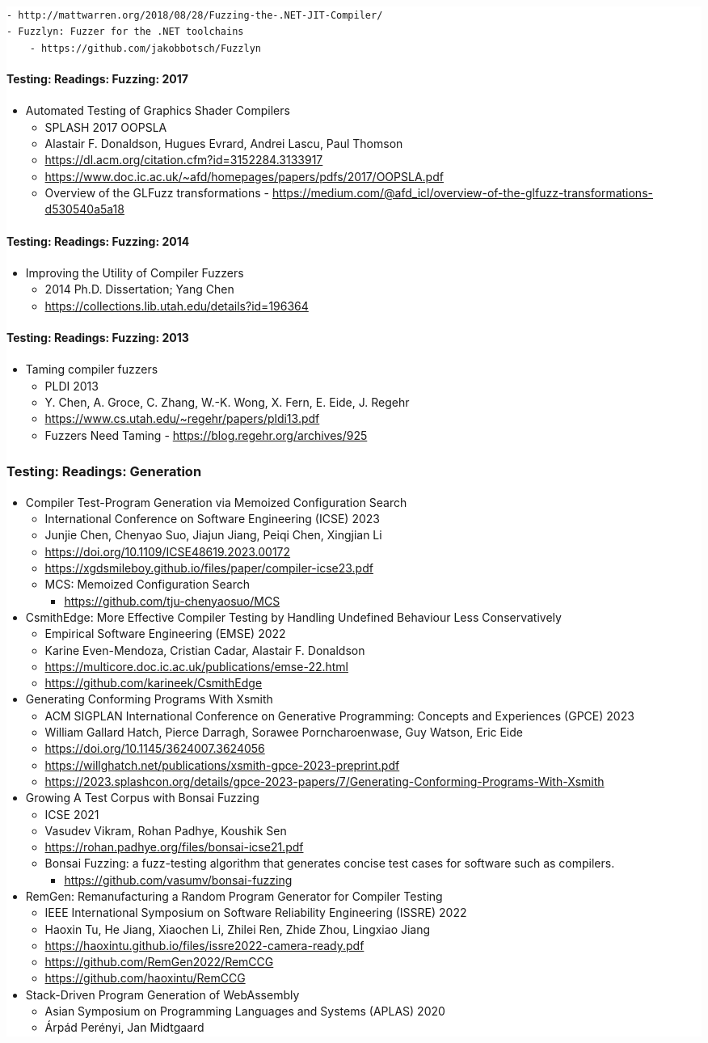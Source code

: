 	- http://mattwarren.org/2018/08/28/Fuzzing-the-.NET-JIT-Compiler/
	- Fuzzlyn: Fuzzer for the .NET toolchains
		- https://github.com/jakobbotsch/Fuzzlyn

#### Testing: Readings: Fuzzing: 2017

- Automated Testing of Graphics Shader Compilers
	- SPLASH 2017 OOPSLA
	- Alastair F. Donaldson, Hugues Evrard, Andrei Lascu, Paul Thomson
	- https://dl.acm.org/citation.cfm?id=3152284.3133917
	- https://www.doc.ic.ac.uk/~afd/homepages/papers/pdfs/2017/OOPSLA.pdf
	- Overview of the GLFuzz transformations - https://medium.com/@afd_icl/overview-of-the-glfuzz-transformations-d530540a5a18

#### Testing: Readings: Fuzzing: 2014

- Improving the Utility of Compiler Fuzzers
	- 2014 Ph.D. Dissertation; Yang Chen
	- https://collections.lib.utah.edu/details?id=196364

#### Testing: Readings: Fuzzing: 2013

- Taming compiler fuzzers
	- PLDI 2013
	- Y. Chen, A. Groce, C. Zhang, W.-K. Wong, X. Fern, E. Eide, J. Regehr
	- https://www.cs.utah.edu/~regehr/papers/pldi13.pdf
	- Fuzzers Need Taming - https://blog.regehr.org/archives/925

### Testing: Readings: Generation

- Compiler Test-Program Generation via Memoized Configuration Search
	- International Conference on Software Engineering (ICSE) 2023
	- Junjie Chen, Chenyao Suo, Jiajun Jiang, Peiqi Chen, Xingjian Li
	- https://doi.org/10.1109/ICSE48619.2023.00172
	- https://xgdsmileboy.github.io/files/paper/compiler-icse23.pdf
	- MCS: Memoized Configuration Search
		- https://github.com/tju-chenyaosuo/MCS
- CsmithEdge: More Effective Compiler Testing by Handling Undefined Behaviour Less Conservatively
	- Empirical Software Engineering (EMSE) 2022
	- Karine Even-Mendoza, Cristian Cadar, Alastair F. Donaldson
	- https://multicore.doc.ic.ac.uk/publications/emse-22.html
	- https://github.com/karineek/CsmithEdge
- Generating Conforming Programs With Xsmith
	- ACM SIGPLAN International Conference on Generative Programming: Concepts and Experiences (GPCE) 2023
	- William Gallard Hatch, Pierce Darragh, Sorawee Porncharoenwase, Guy Watson, Eric Eide
	- https://doi.org/10.1145/3624007.3624056
	- https://willghatch.net/publications/xsmith-gpce-2023-preprint.pdf
	- https://2023.splashcon.org/details/gpce-2023-papers/7/Generating-Conforming-Programs-With-Xsmith
- Growing A Test Corpus with Bonsai Fuzzing
	- ICSE 2021
	- Vasudev Vikram, Rohan Padhye, Koushik Sen
	- https://rohan.padhye.org/files/bonsai-icse21.pdf
	- Bonsai Fuzzing: a fuzz-testing algorithm that generates concise test cases for software such as compilers.
		- https://github.com/vasumv/bonsai-fuzzing
- RemGen: Remanufacturing a Random Program Generator for Compiler Testing
	- IEEE International Symposium on Software Reliability Engineering (ISSRE) 2022
	- Haoxin Tu, He Jiang, Xiaochen Li, Zhilei Ren, Zhide Zhou, Lingxiao Jiang
	- https://haoxintu.github.io/files/issre2022-camera-ready.pdf
	- https://github.com/RemGen2022/RemCCG
	- https://github.com/haoxintu/RemCCG
- Stack-Driven Program Generation of WebAssembly
	- Asian Symposium on Programming Languages and Systems (APLAS) 2020
	- Árpád Perényi, Jan Midtgaard